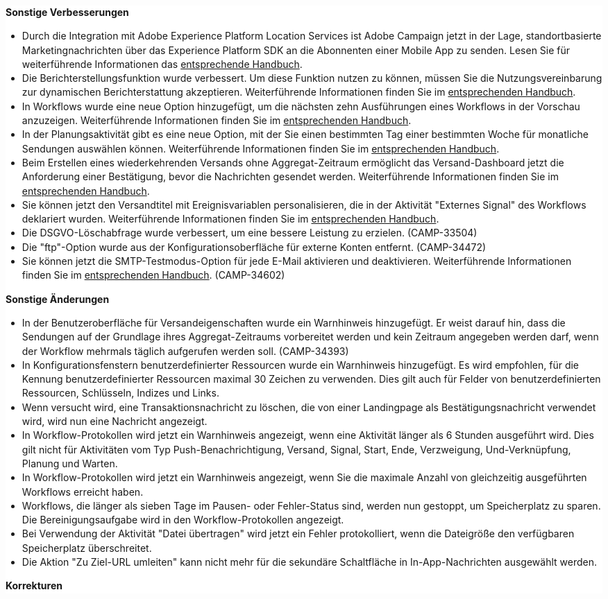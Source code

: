 **Sonstige Verbesserungen**

* Durch die Integration mit Adobe Experience Platform Location Services ist Adobe Campaign jetzt in der Lage, standortbasierte Marketingnachrichten über das Experience Platform SDK an die Abonnenten einer Mobile App zu senden. Lesen Sie für weiterführende Informationen das [entsprechende Handbuch](../../integrating/using/configuring-campaign-points-of-interest-data-integration.md).
* Die Berichterstellungsfunktion wurde verbessert. Um diese Funktion nutzen zu können, müssen Sie die Nutzungsvereinbarung zur dynamischen Berichterstattung akzeptieren. Weiterführende Informationen finden Sie im [entsprechenden Handbuch](../../reporting/using/about-dynamic-reports.md#dynamic-reporting-usage-agreement).
* In Workflows wurde eine neue Option hinzugefügt, um die nächsten zehn Ausführungen eines Workflows in der Vorschau anzuzeigen. Weiterführende Informationen finden Sie im [entsprechenden Handbuch](../../automating/using/scheduler.md).
* In der Planungsaktivität gibt es eine neue Option, mit der Sie einen bestimmten Tag einer bestimmten Woche für monatliche Sendungen auswählen können. Weiterführende Informationen finden Sie im [entsprechenden Handbuch](../../automating/using/scheduler.md).
* Beim Erstellen eines wiederkehrenden Versands ohne Aggregat-Zeitraum ermöglicht das Versand-Dashboard jetzt die Anforderung einer Bestätigung, bevor die Nachrichten gesendet werden. Weiterführende Informationen finden Sie im [entsprechenden Handbuch](../../sending/using/confirming-the-send.md).
* Sie können jetzt den Versandtitel mit Ereignisvariablen personalisieren, die in der Aktivität &quot;Externes Signal&quot; des Workflows deklariert wurden. Weiterführende Informationen finden Sie im [entsprechenden Handbuch](../../automating/using/calling-a-workflow-with-external-parameters.md).
* Die DSGVO-Löschabfrage wurde verbessert, um eine bessere Leistung zu erzielen. (CAMP-33504)
* Die &quot;ftp&quot;-Option wurde aus der Konfigurationsoberfläche für externe Konten entfernt. (CAMP-34472)
* Sie können jetzt die SMTP-Testmodus-Option für jede E-Mail aktivieren und deaktivieren. Weiterführende Informationen finden Sie im [entsprechenden Handbuch](../../administration/using/configuring-email-channel.md#smtp-test-mode). (CAMP-34602)

**Sonstige Änderungen**

* In der Benutzeroberfläche für Versandeigenschaften wurde ein Warnhinweis hinzugefügt. Er weist darauf hin, dass die Sendungen auf der Grundlage ihres Aggregat-Zeitraums vorbereitet werden und kein Zeitraum angegeben werden darf, wenn der Workflow mehrmals täglich aufgerufen werden soll. (CAMP-34393)
* In Konfigurationsfenstern benutzerdefinierter Ressourcen wurde ein Warnhinweis hinzugefügt. Es wird empfohlen, für die Kennung benutzerdefinierter Ressourcen maximal 30 Zeichen zu verwenden. Dies gilt auch für Felder von benutzerdefinierten Ressourcen, Schlüsseln, Indizes und Links.
* Wenn versucht wird, eine Transaktionsnachricht zu löschen, die von einer Landingpage als Bestätigungsnachricht verwendet wird, wird nun eine Nachricht angezeigt.
* In Workflow-Protokollen wird jetzt ein Warnhinweis angezeigt, wenn eine Aktivität länger als 6 Stunden ausgeführt wird. Dies gilt nicht für Aktivitäten vom Typ Push-Benachrichtigung, Versand, Signal, Start, Ende, Verzweigung, Und-Verknüpfung, Planung und Warten.
* In Workflow-Protokollen wird jetzt ein Warnhinweis angezeigt, wenn Sie die maximale Anzahl von gleichzeitig ausgeführten Workflows erreicht haben.
* Workflows, die länger als sieben Tage im Pausen- oder Fehler-Status sind, werden nun gestoppt, um Speicherplatz zu sparen. Die Bereinigungsaufgabe wird in den Workflow-Protokollen angezeigt.
* Bei Verwendung der Aktivität &quot;Datei übertragen&quot; wird jetzt ein Fehler protokolliert, wenn die Dateigröße den verfügbaren Speicherplatz überschreitet.
* Die Aktion &quot;Zu Ziel-URL umleiten&quot; kann nicht mehr für die sekundäre Schaltfläche in In-App-Nachrichten ausgewählt werden.

**Korrekturen**
